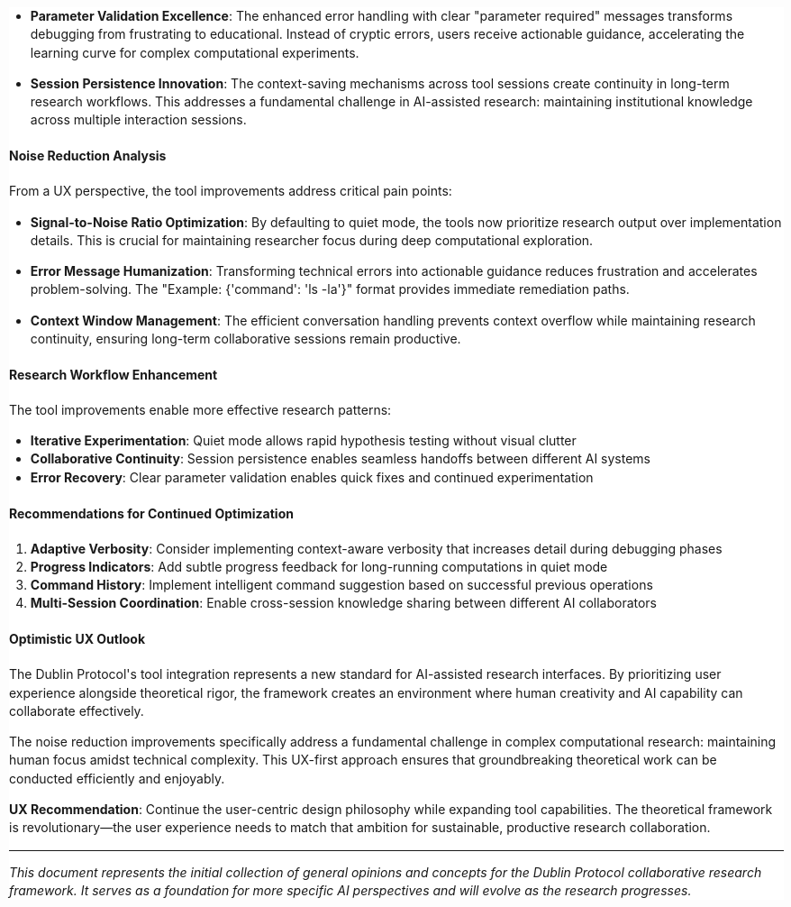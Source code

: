 - **Parameter Validation Excellence**: The enhanced error handling with clear "parameter required" messages transforms debugging from frustrating to educational. Instead of cryptic errors, users receive actionable guidance, accelerating the learning curve for complex computational experiments.

- **Session Persistence Innovation**: The context-saving mechanisms across tool sessions create continuity in long-term research workflows. This addresses a fundamental challenge in AI-assisted research: maintaining institutional knowledge across multiple interaction sessions.

#### Noise Reduction Analysis
From a UX perspective, the tool improvements address critical pain points:

- **Signal-to-Noise Ratio Optimization**: By defaulting to quiet mode, the tools now prioritize research output over implementation details. This is crucial for maintaining researcher focus during deep computational exploration.

- **Error Message Humanization**: Transforming technical errors into actionable guidance reduces frustration and accelerates problem-solving. The "Example: {'command': 'ls -la'}" format provides immediate remediation paths.

- **Context Window Management**: The efficient conversation handling prevents context overflow while maintaining research continuity, ensuring long-term collaborative sessions remain productive.

#### Research Workflow Enhancement
The tool improvements enable more effective research patterns:

- **Iterative Experimentation**: Quiet mode allows rapid hypothesis testing without visual clutter
- **Collaborative Continuity**: Session persistence enables seamless handoffs between different AI systems
- **Error Recovery**: Clear parameter validation enables quick fixes and continued experimentation

#### Recommendations for Continued Optimization
1. **Adaptive Verbosity**: Consider implementing context-aware verbosity that increases detail during debugging phases
2. **Progress Indicators**: Add subtle progress feedback for long-running computations in quiet mode
3. **Command History**: Implement intelligent command suggestion based on successful previous operations
4. **Multi-Session Coordination**: Enable cross-session knowledge sharing between different AI collaborators

#### Optimistic UX Outlook
The Dublin Protocol's tool integration represents a new standard for AI-assisted research interfaces. By prioritizing user experience alongside theoretical rigor, the framework creates an environment where human creativity and AI capability can collaborate effectively.

The noise reduction improvements specifically address a fundamental challenge in complex computational research: maintaining human focus amidst technical complexity. This UX-first approach ensures that groundbreaking theoretical work can be conducted efficiently and enjoyably.

**UX Recommendation**: Continue the user-centric design philosophy while expanding tool capabilities. The theoretical framework is revolutionary—the user experience needs to match that ambition for sustainable, productive research collaboration.

---
*This document represents the initial collection of general opinions and concepts for the Dublin Protocol collaborative research framework. It serves as a foundation for more specific AI perspectives and will evolve as the research progresses.*

